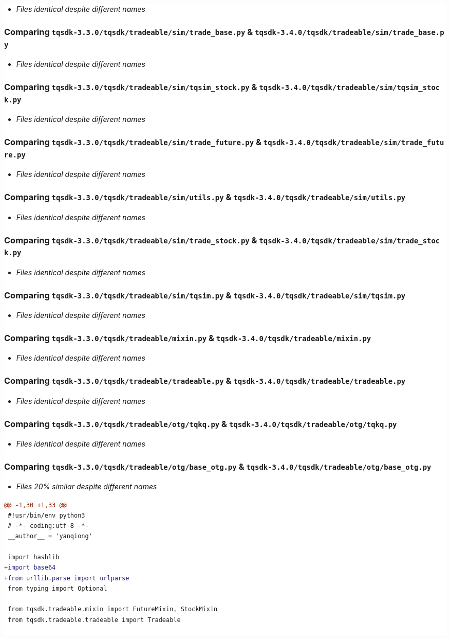  * *Files identical despite different names*

### Comparing `tqsdk-3.3.0/tqsdk/tradeable/sim/trade_base.py` & `tqsdk-3.4.0/tqsdk/tradeable/sim/trade_base.py`

 * *Files identical despite different names*

### Comparing `tqsdk-3.3.0/tqsdk/tradeable/sim/tqsim_stock.py` & `tqsdk-3.4.0/tqsdk/tradeable/sim/tqsim_stock.py`

 * *Files identical despite different names*

### Comparing `tqsdk-3.3.0/tqsdk/tradeable/sim/trade_future.py` & `tqsdk-3.4.0/tqsdk/tradeable/sim/trade_future.py`

 * *Files identical despite different names*

### Comparing `tqsdk-3.3.0/tqsdk/tradeable/sim/utils.py` & `tqsdk-3.4.0/tqsdk/tradeable/sim/utils.py`

 * *Files identical despite different names*

### Comparing `tqsdk-3.3.0/tqsdk/tradeable/sim/trade_stock.py` & `tqsdk-3.4.0/tqsdk/tradeable/sim/trade_stock.py`

 * *Files identical despite different names*

### Comparing `tqsdk-3.3.0/tqsdk/tradeable/sim/tqsim.py` & `tqsdk-3.4.0/tqsdk/tradeable/sim/tqsim.py`

 * *Files identical despite different names*

### Comparing `tqsdk-3.3.0/tqsdk/tradeable/mixin.py` & `tqsdk-3.4.0/tqsdk/tradeable/mixin.py`

 * *Files identical despite different names*

### Comparing `tqsdk-3.3.0/tqsdk/tradeable/tradeable.py` & `tqsdk-3.4.0/tqsdk/tradeable/tradeable.py`

 * *Files identical despite different names*

### Comparing `tqsdk-3.3.0/tqsdk/tradeable/otg/tqkq.py` & `tqsdk-3.4.0/tqsdk/tradeable/otg/tqkq.py`

 * *Files identical despite different names*

### Comparing `tqsdk-3.3.0/tqsdk/tradeable/otg/base_otg.py` & `tqsdk-3.4.0/tqsdk/tradeable/otg/base_otg.py`

 * *Files 20% similar despite different names*

```diff
@@ -1,30 +1,33 @@
 #!usr/bin/env python3
 # -*- coding:utf-8 -*-
 __author__ = 'yanqiong'
 
 import hashlib
+import base64
+from urllib.parse import urlparse
 from typing import Optional
 
 from tqsdk.tradeable.mixin import FutureMixin, StockMixin
 from tqsdk.tradeable.tradeable import Tradeable
 
```